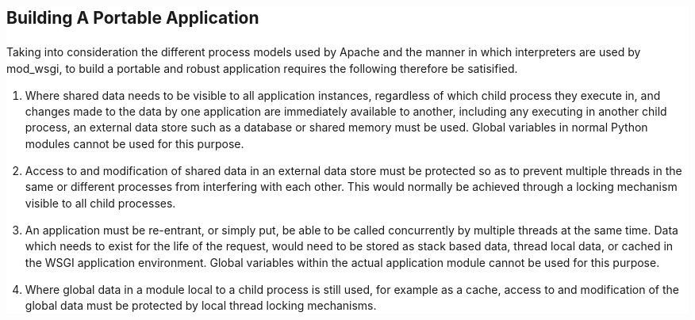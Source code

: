 
## Building A Portable Application ##

Taking into consideration the different process models used by Apache and the
manner in which interpreters are used by mod\_wsgi, to build a portable and
robust application requires the following therefore be satisified.

1. Where shared data needs to be visible to all application instances,
regardless of which child process they execute in, and changes made to the
data by one application are immediately available to another, including any
executing in another child process, an external data store such as a
database or shared memory must be used. Global variables in normal Python
modules cannot be used for this purpose.

2. Access to and modification of shared data in an external data store must
be protected so as to prevent multiple threads in the same or different
processes from interfering with each other. This would normally be achieved
through a locking mechanism visible to all child processes.

3. An application must be re-entrant, or simply put, be able to be called
concurrently by multiple threads at the same time. Data which needs to
exist for the life of the request, would need to be stored as stack based
data, thread local data, or cached in the WSGI application environment.
Global variables within the actual application module cannot be used for
this purpose.

4. Where global data in a module local to a child process is still used,
for example as a cache, access to and modification of the global data must
be protected by local thread locking mechanisms.
